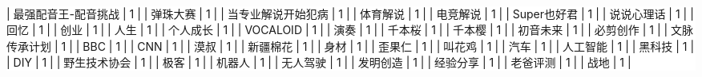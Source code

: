| 最强配音王-配音挑战 | 1 |
| 弹珠大赛 | 1 |
| 当专业解说开始犯病 | 1 |
| 体育解说 | 1 |
| 电竞解说 | 1 |
| Super也好君 | 1 |
| 说说心理话 | 1 |
| 回忆 | 1 |
| 创业 | 1 |
| 人生 | 1 |
| 个人成长 | 1 |
| VOCALOID | 1 |
| 演奏 | 1 |
| 千本桜 | 1 |
| 千本樱 | 1 |
| 初音未来 | 1 |
| 必剪创作 | 1 |
| 文脉传承计划 | 1 |
| BBC | 1 |
| CNN | 1 |
| 漠叔 | 1 |
| 新疆棉花 | 1 |
| 身材 | 1 |
| 歪果仁 | 1 |
| 叫花鸡 | 1 |
| 汽车 | 1 |
| 人工智能 | 1 |
| 黑科技 | 1 |
| DIY | 1 |
| 野生技术协会 | 1 |
| 极客 | 1 |
| 机器人 | 1 |
| 无人驾驶 | 1 |
| 发明创造 | 1 |
| 经验分享 | 1 |
| 老爸评测 | 1 |
| 战地 | 1 |